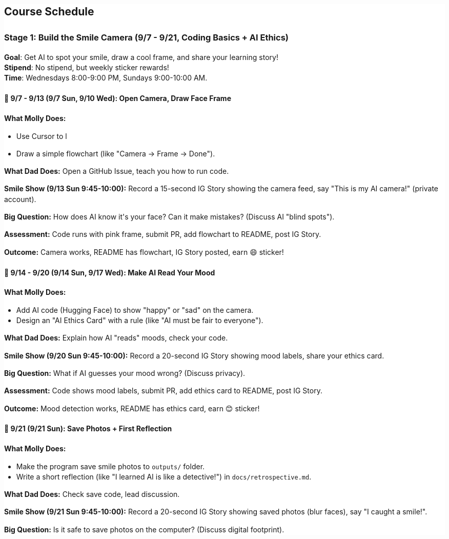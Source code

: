 ## Course Schedule

### Stage 1: Build the Smile Camera (9/7 - 9/21, Coding Basics + AI Ethics)
**Goal**: Get AI to spot your smile, draw a cool frame, and share your learning story!  
**Stipend**: No stipend, but weekly sticker rewards!  
**Time**: Wednesdays 8:00-9:00 PM, Sundays 9:00-10:00 AM.

#### 📅 9/7 - 9/13 (9/7 Sun, 9/10 Wed): Open Camera, Draw Face Frame

**What Molly Does:**
- Use Cursor to l
    
- Draw a simple flowchart (like "Camera → Frame → Done").

**What Dad Does:** Open a GitHub Issue, teach you how to run code.

**Smile Show (9/13 Sun 9:45-10:00):** Record a 15-second IG Story showing the camera feed, say "This is my AI camera!" (private account).

**Big Question:** How does AI know it's your face? Can it make mistakes? (Discuss AI "blind spots").

**Assessment:** Code runs with pink frame, submit PR, add flowchart to README, post IG Story.

**Outcome:** Camera works, README has flowchart, IG Story posted, earn 😄 sticker!

#### 📅 9/14 - 9/20 (9/14 Sun, 9/17 Wed): Make AI Read Your Mood

**What Molly Does:**
- Add AI code (Hugging Face) to show "happy" or "sad" on the camera.
- Design an "AI Ethics Card" with a rule (like "AI must be fair to everyone").

**What Dad Does:** Explain how AI "reads" moods, check your code.

**Smile Show (9/20 Sun 9:45-10:00):** Record a 20-second IG Story showing mood labels, share your ethics card.

**Big Question:** What if AI guesses your mood wrong? (Discuss privacy).

**Assessment:** Code shows mood labels, submit PR, add ethics card to README, post IG Story.

**Outcome:** Mood detection works, README has ethics card, earn 😊 sticker!

#### 📅 9/21 (9/21 Sun): Save Photos + First Reflection

**What Molly Does:**
- Make the program save smile photos to `outputs/` folder.
- Write a short reflection (like "I learned AI is like a detective!") in `docs/retrospective.md`.

**What Dad Does:** Check save code, lead discussion.

**Smile Show (9/21 Sun 9:45-10:00):** Record a 20-second IG Story showing saved photos (blur faces), say "I caught a smile!".

**Big Question:** Is it safe to save photos on the computer? (Discuss digital footprint).
